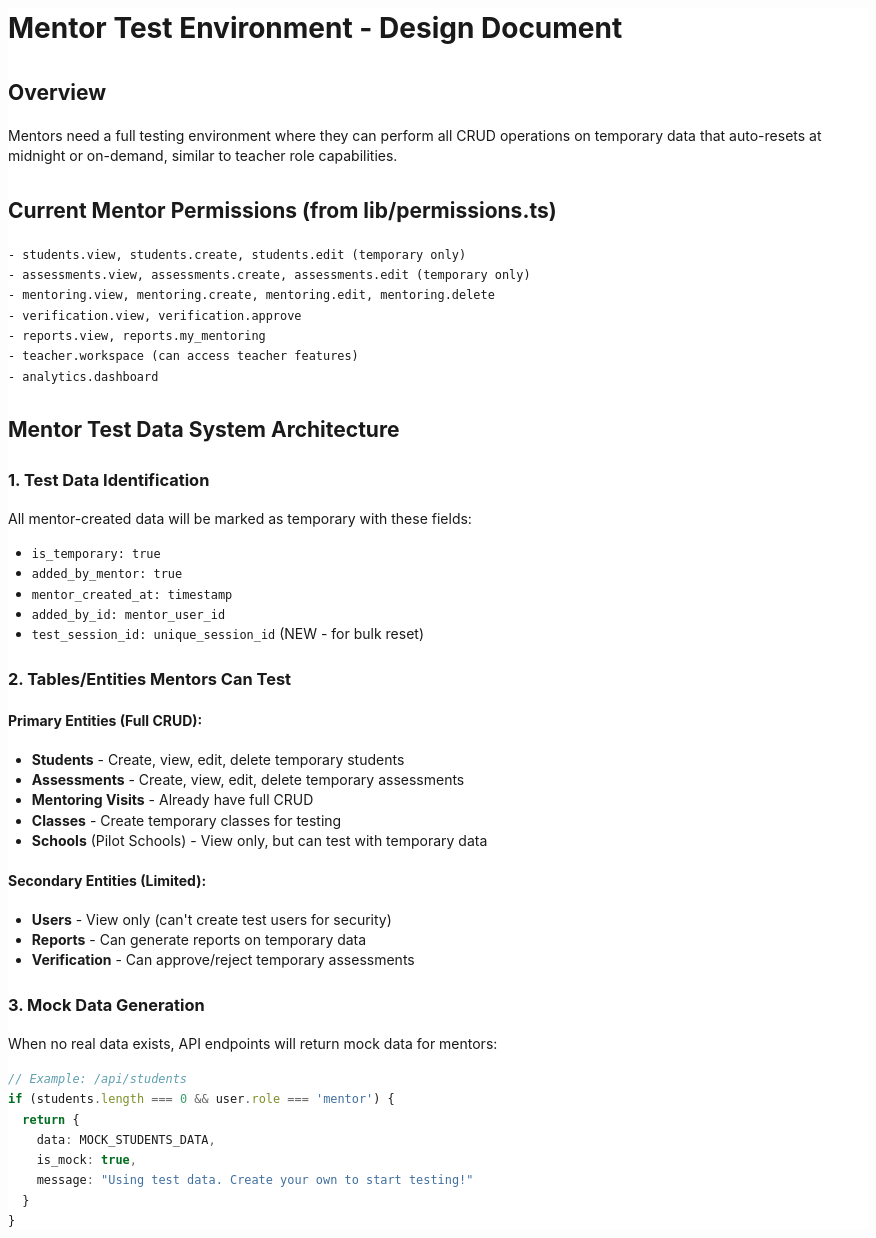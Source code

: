 # Mentor Test Environment - Design Document

## Overview
Mentors need a full testing environment where they can perform all CRUD operations on temporary data that auto-resets at midnight or on-demand, similar to teacher role capabilities.

## Current Mentor Permissions (from lib/permissions.ts)
```
- students.view, students.create, students.edit (temporary only)
- assessments.view, assessments.create, assessments.edit (temporary only)
- mentoring.view, mentoring.create, mentoring.edit, mentoring.delete
- verification.view, verification.approve
- reports.view, reports.my_mentoring
- teacher.workspace (can access teacher features)
- analytics.dashboard
```

## Mentor Test Data System Architecture

### 1. Test Data Identification
All mentor-created data will be marked as temporary with these fields:
- `is_temporary: true`
- `added_by_mentor: true`
- `mentor_created_at: timestamp`
- `added_by_id: mentor_user_id`
- `test_session_id: unique_session_id` (NEW - for bulk reset)

### 2. Tables/Entities Mentors Can Test

#### Primary Entities (Full CRUD):
- **Students** - Create, view, edit, delete temporary students
- **Assessments** - Create, view, edit, delete temporary assessments
- **Mentoring Visits** - Already have full CRUD
- **Classes** - Create temporary classes for testing
- **Schools** (Pilot Schools) - View only, but can test with temporary data

#### Secondary Entities (Limited):
- **Users** - View only (can't create test users for security)
- **Reports** - Can generate reports on temporary data
- **Verification** - Can approve/reject temporary assessments

### 3. Mock Data Generation

When no real data exists, API endpoints will return mock data for mentors:

```typescript
// Example: /api/students
if (students.length === 0 && user.role === 'mentor') {
  return {
    data: MOCK_STUDENTS_DATA,
    is_mock: true,
    message: "Using test data. Create your own to start testing!"
  }
}
```
